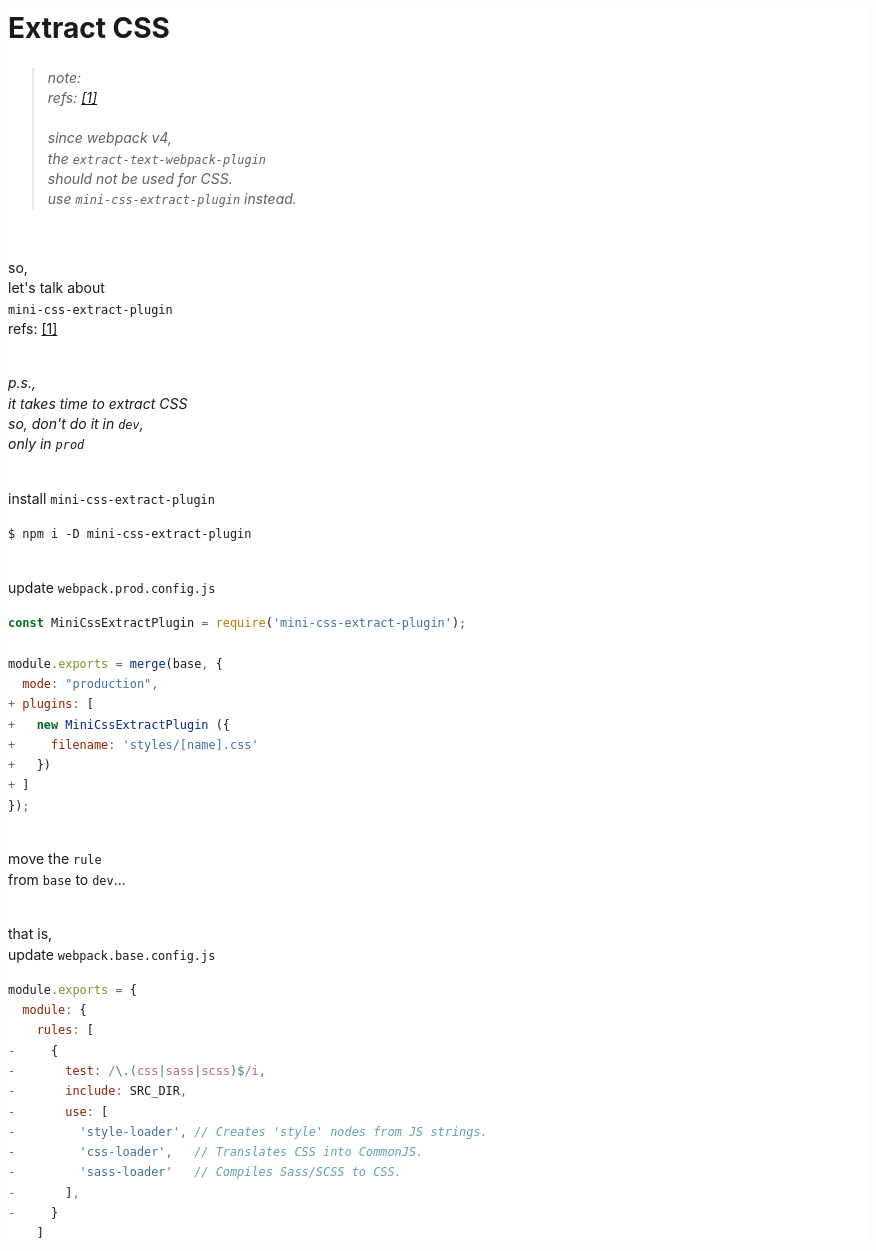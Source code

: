# Extract CSS

> _note:\
> refs:
> [[1]](https://webpack.js.org/plugins/extract-text-webpack-plugin)\
> \
> since webpack v4,\
> the `extract-text-webpack-plugin`\
> should not be used for CSS.\
> use `mini-css-extract-plugin` instead._

<br>

so,\
let's talk about\
`mini-css-extract-plugin`\
refs:
[[1]](https://webpack.js.org/plugins/mini-css-extract-plugin/)

\
_p.s.,\
it takes time to extract CSS\
so, don't do it in `dev`,\
only in `prod`_

\
install `mini-css-extract-plugin`
```
$ npm i -D mini-css-extract-plugin
```

\
update `webpack.prod.config.js`
```js
const MiniCssExtractPlugin = require('mini-css-extract-plugin');

module.exports = merge(base, {
  mode: "production",
+ plugins: [
+   new MiniCssExtractPlugin ({
+     filename: 'styles/[name].css'
+   })
+ ]
});
```

\
move the `rule`\
from `base` to `dev`...

\
that is,\
update `webpack.base.config.js`
```js
module.exports = {
  module: {
    rules: [
-     {
-       test: /\.(css|sass|scss)$/i,
-       include: SRC_DIR,
-       use: [
-         'style-loader', // Creates 'style' nodes from JS strings.
-         'css-loader',   // Translates CSS into CommonJS.
-         'sass-loader'   // Compiles Sass/SCSS to CSS.
-       ],
-     }
    ]
```